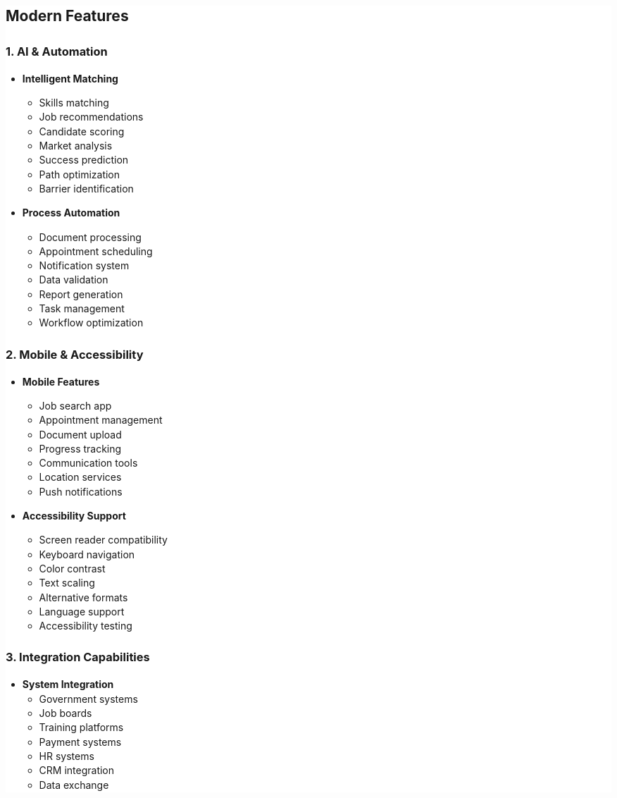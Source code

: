 ## Modern Features

### 1. AI & Automation

- **Intelligent Matching**
  - Skills matching
  - Job recommendations
  - Candidate scoring
  - Market analysis
  - Success prediction
  - Path optimization
  - Barrier identification

- **Process Automation**
  - Document processing
  - Appointment scheduling
  - Notification system
  - Data validation
  - Report generation
  - Task management
  - Workflow optimization

### 2. Mobile & Accessibility

- **Mobile Features**
  - Job search app
  - Appointment management
  - Document upload
  - Progress tracking
  - Communication tools
  - Location services
  - Push notifications

- **Accessibility Support**
  - Screen reader compatibility
  - Keyboard navigation
  - Color contrast
  - Text scaling
  - Alternative formats
  - Language support
  - Accessibility testing

### 3. Integration Capabilities

- **System Integration**
  - Government systems
  - Job boards
  - Training platforms
  - Payment systems
  - HR systems
  - CRM integration
  - Data exchange
